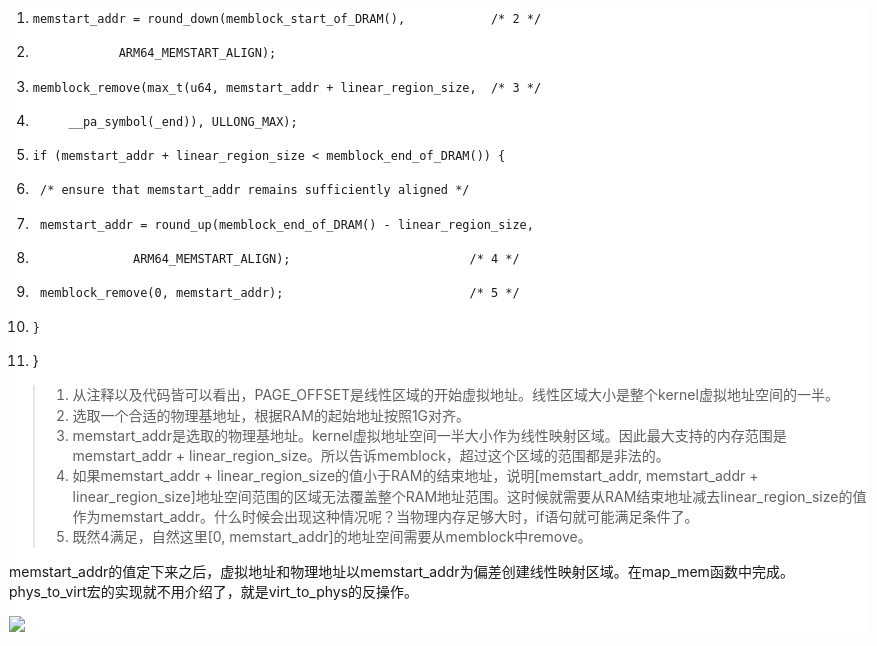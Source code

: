 1. ```
   memstart_addr = round_down(memblock_start_of_DRAM(),            /* 2 */
   ```

1. ```
   			   ARM64_MEMSTART_ALIGN);
   ```

1. ```
   memblock_remove(max_t(u64, memstart_addr + linear_region_size,  /* 3 */
   ```

1. ```
   		__pa_symbol(_end)), ULLONG_MAX);
   ```

1. ```
   if (memstart_addr + linear_region_size < memblock_end_of_DRAM()) {
   ```

1. ```
   	/* ensure that memstart_addr remains sufficiently aligned */
   ```

1. ```
   	memstart_addr = round_up(memblock_end_of_DRAM() - linear_region_size,
   ```

1. ```
   				 ARM64_MEMSTART_ALIGN);                         /* 4 */
   ```

1. ```
   	memblock_remove(0, memstart_addr);                          /* 5 */
   ```

1. ```
   }
   ```

1. }

> 1. 从注释以及代码皆可以看出，PAGE_OFFSET是线性区域的开始虚拟地址。线性区域大小是整个kernel虚拟地址空间的一半。
> 1. 选取一个合适的物理基地址，根据RAM的起始地址按照1G对齐。
> 1. memstart_addr是选取的物理基地址。kernel虚拟地址空间一半大小作为线性映射区域。因此最大支持的内存范围是memstart_addr + linear_region_size。所以告诉memblock，超过这个区域的范围都是非法的。
> 1. 如果memstart_addr + linear_region_size的值小于RAM的结束地址，说明\[memstart_addr, memstart_addr + linear_region_size\]地址空间范围的区域无法覆盖整个RAM地址范围。这时候就需要从RAM结束地址减去linear_region_size的值作为memstart_addr。什么时候会出现这种情况呢？当物理内存足够大时，if语句就可能满足条件了。
> 1. 既然4满足，自然这里\[0, memstart_addr\]的地址空间需要从memblock中remove。

memstart_addr的值定下来之后，虚拟地址和物理地址以memstart_addr为偏差创建线性映射区域。在map_mem函数中完成。phys_to_virt宏的实现就不用介绍了，就是virt_to_phys的反操作。

[![](http://www.wowotech.net/content/uploadfile/201605/ef3e1463542768.png)](http://www.wowotech.net/support_us.html)
